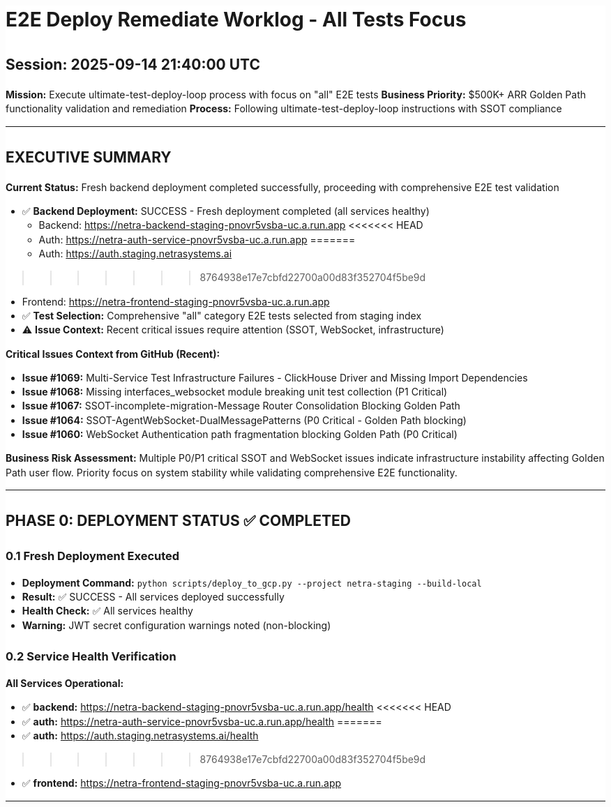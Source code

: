 # E2E Deploy Remediate Worklog - All Tests Focus
## Session: 2025-09-14 21:40:00 UTC

**Mission:** Execute ultimate-test-deploy-loop process with focus on "all" E2E tests
**Business Priority:** $500K+ ARR Golden Path functionality validation and remediation
**Process:** Following ultimate-test-deploy-loop instructions with SSOT compliance

---

## EXECUTIVE SUMMARY

**Current Status:** Fresh backend deployment completed successfully, proceeding with comprehensive E2E test validation
- ✅ **Backend Deployment:** SUCCESS - Fresh deployment completed (all services healthy)
  - Backend: https://netra-backend-staging-pnovr5vsba-uc.a.run.app
<<<<<<< HEAD
  - Auth: https://netra-auth-service-pnovr5vsba-uc.a.run.app
=======
  - Auth: https://auth.staging.netrasystems.ai
>>>>>>> 8764938e17e7cbfd22700a00d83f352704f5be9d
  - Frontend: https://netra-frontend-staging-pnovr5vsba-uc.a.run.app
- ✅ **Test Selection:** Comprehensive "all" category E2E tests selected from staging index
- ⚠️ **Issue Context:** Recent critical issues require attention (SSOT, WebSocket, infrastructure)

**Critical Issues Context from GitHub (Recent):**
- **Issue #1069:** Multi-Service Test Infrastructure Failures - ClickHouse Driver and Missing Import Dependencies
- **Issue #1068:** Missing interfaces_websocket module breaking unit test collection (P1 Critical)
- **Issue #1067:** SSOT-incomplete-migration-Message Router Consolidation Blocking Golden Path
- **Issue #1064:** SSOT-AgentWebSocket-DualMessagePatterns (P0 Critical - Golden Path blocking)
- **Issue #1060:** WebSocket Authentication path fragmentation blocking Golden Path (P0 Critical)

**Business Risk Assessment:**
Multiple P0/P1 critical SSOT and WebSocket issues indicate infrastructure instability affecting Golden Path user flow. Priority focus on system stability while validating comprehensive E2E functionality.

---

## PHASE 0: DEPLOYMENT STATUS ✅ COMPLETED

### 0.1 Fresh Deployment Executed
- **Deployment Command:** `python scripts/deploy_to_gcp.py --project netra-staging --build-local`
- **Result:** ✅ SUCCESS - All services deployed successfully
- **Health Check:** ✅ All services healthy
- **Warning:** JWT secret configuration warnings noted (non-blocking)

### 0.2 Service Health Verification
**All Services Operational:**
- ✅ **backend:** https://netra-backend-staging-pnovr5vsba-uc.a.run.app/health
<<<<<<< HEAD
- ✅ **auth:** https://netra-auth-service-pnovr5vsba-uc.a.run.app/health
=======
- ✅ **auth:** https://auth.staging.netrasystems.ai/health
>>>>>>> 8764938e17e7cbfd22700a00d83f352704f5be9d
- ✅ **frontend:** https://netra-frontend-staging-pnovr5vsba-uc.a.run.app

---